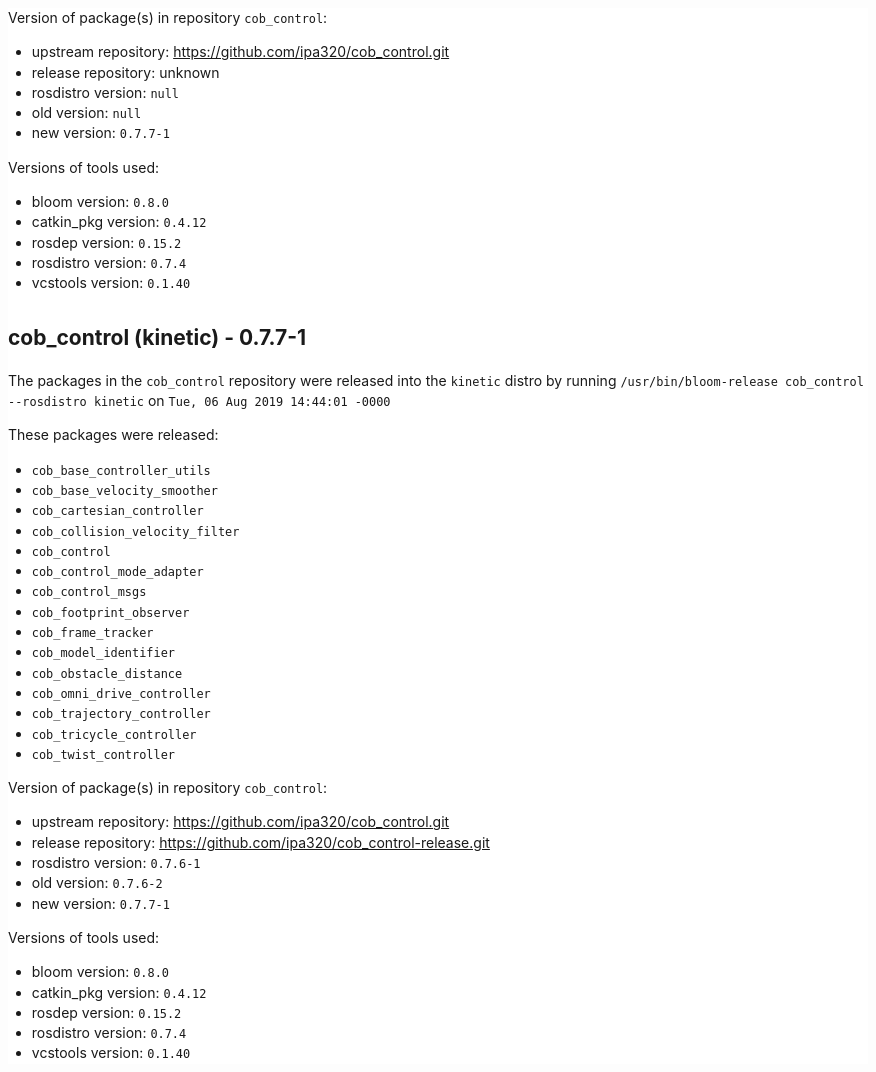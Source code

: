 Version of package(s) in repository `cob_control`:

- upstream repository: https://github.com/ipa320/cob_control.git
- release repository: unknown
- rosdistro version: `null`
- old version: `null`
- new version: `0.7.7-1`

Versions of tools used:

- bloom version: `0.8.0`
- catkin_pkg version: `0.4.12`
- rosdep version: `0.15.2`
- rosdistro version: `0.7.4`
- vcstools version: `0.1.40`


## cob_control (kinetic) - 0.7.7-1

The packages in the `cob_control` repository were released into the `kinetic` distro by running `/usr/bin/bloom-release cob_control --rosdistro kinetic` on `Tue, 06 Aug 2019 14:44:01 -0000`

These packages were released:
- `cob_base_controller_utils`
- `cob_base_velocity_smoother`
- `cob_cartesian_controller`
- `cob_collision_velocity_filter`
- `cob_control`
- `cob_control_mode_adapter`
- `cob_control_msgs`
- `cob_footprint_observer`
- `cob_frame_tracker`
- `cob_model_identifier`
- `cob_obstacle_distance`
- `cob_omni_drive_controller`
- `cob_trajectory_controller`
- `cob_tricycle_controller`
- `cob_twist_controller`

Version of package(s) in repository `cob_control`:

- upstream repository: https://github.com/ipa320/cob_control.git
- release repository: https://github.com/ipa320/cob_control-release.git
- rosdistro version: `0.7.6-1`
- old version: `0.7.6-2`
- new version: `0.7.7-1`

Versions of tools used:

- bloom version: `0.8.0`
- catkin_pkg version: `0.4.12`
- rosdep version: `0.15.2`
- rosdistro version: `0.7.4`
- vcstools version: `0.1.40`
